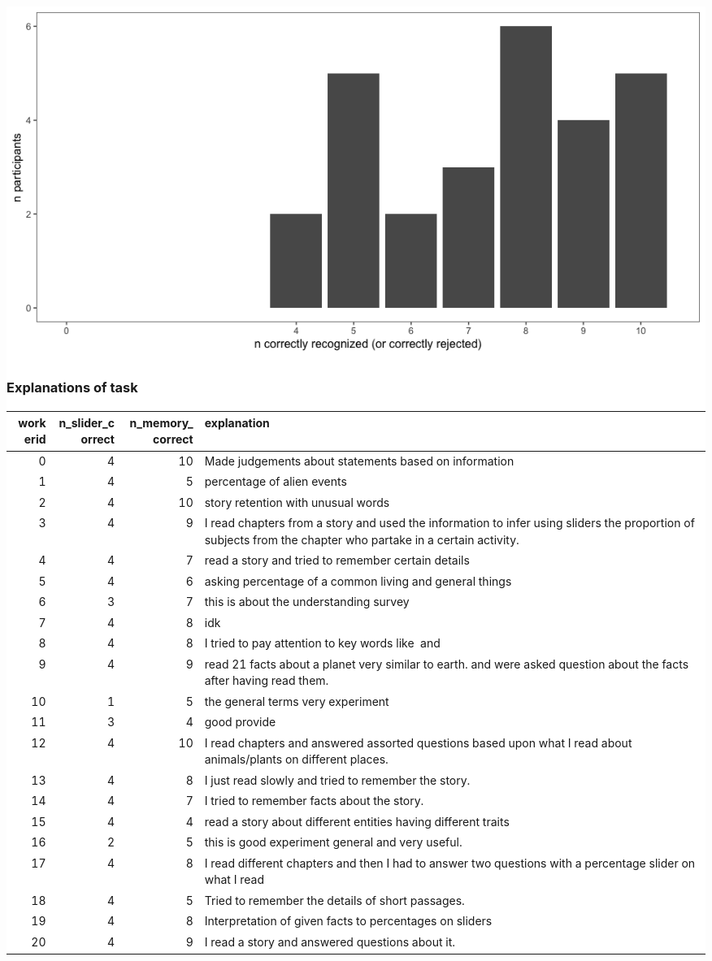 ![](elephants-3i-pilot_files/figure-markdown_github/unnamed-chunk-3-1.png)

### Explanations of task

|  workerid|  n\_slider\_correct|  n\_memory\_correct| explanation                                                                                                                                                              |
|---------:|-------------------:|-------------------:|:-------------------------------------------------------------------------------------------------------------------------------------------------------------------------|
|         0|                   4|                  10| Made judgements about statements based on information                                                                                                                    |
|         1|                   4|                   5| percentage of alien events                                                                                                                                               |
|         2|                   4|                  10| story retention with unusual words                                                                                                                                       |
|         3|                   4|                   9| I read chapters from a story and used the information to infer using sliders the proportion of subjects from the chapter who partake in a certain activity.              |
|         4|                   4|                   7| read a story and tried to remember certain details                                                                                                                       |
|         5|                   4|                   6| asking percentage of a common living and general things                                                                                                                  |
|         6|                   3|                   7| this is about the understanding survey                                                                                                                                   |
|         7|                   4|                   8| idk                                                                                                                                                                      |
|         8|                   4|                   8| I tried to pay attention to key words like  and                                                                                                                          |
|         9|                   4|                   9| read 21 facts about a planet very similar to earth. and were asked question about the facts after having read them.                                                      |
|        10|                   1|                   5| the general terms very experiment                                                                                                                                        |
|        11|                   3|                   4| good provide                                                                                                                                                             |
|        12|                   4|                  10| I read chapters and answered assorted questions based upon what I read about animals/plants on different places.                                                         |
|        13|                   4|                   8| I just read slowly and tried to remember the story.                                                                                                                      |
|        14|                   4|                   7| I tried to remember facts about the story.                                                                                                                               |
|        15|                   4|                   4| read a story about different entities having different traits                                                                                                            |
|        16|                   2|                   5| this is good experiment general and very useful.                                                                                                                         |
|        17|                   4|                   8| I read different chapters and then I had to answer two questions with a percentage slider on what I read                                                                 |
|        18|                   4|                   5| Tried to remember the details of short passages.                                                                                                                         |
|        19|                   4|                   8| Interpretation of given facts to percentages on sliders                                                                                                                  |
|        20|                   4|                   9| I read a story and answered questions about it.                                                                                                                          |